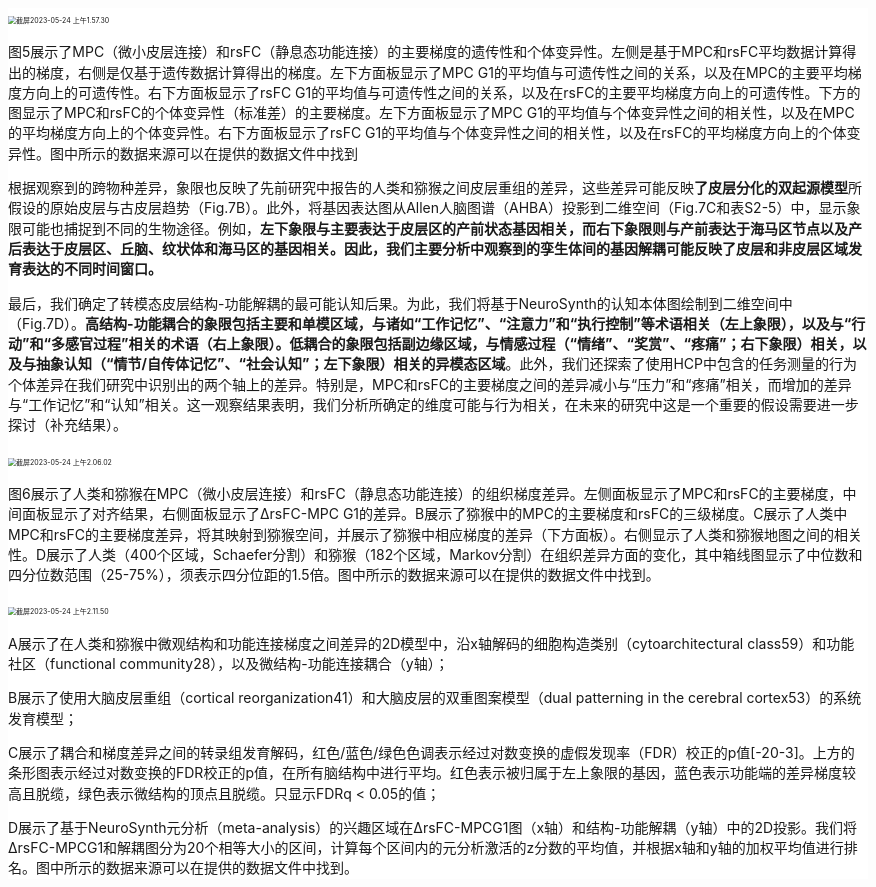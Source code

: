 

<img src="/Users/haozhipeng/Library/Application Support/typora-user-images/截屏2023-05-24 上午1.57.30.png" alt="截屏2023-05-24 上午1.57.30" style="zoom:50%;" />



图5展示了MPC（微小皮层连接）和rsFC（静息态功能连接）的主要梯度的遗传性和个体变异性。左侧是基于MPC和rsFC平均数据计算得出的梯度，右侧是仅基于遗传数据计算得出的梯度。左下方面板显示了MPC G1的平均值与可遗传性之间的关系，以及在MPC的主要平均梯度方向上的可遗传性。右下方面板显示了rsFC G1的平均值与可遗传性之间的关系，以及在rsFC的主要平均梯度方向上的可遗传性。下方的图显示了MPC和rsFC的个体变异性（标准差）的主要梯度。左下方面板显示了MPC G1的平均值与个体变异性之间的相关性，以及在MPC的平均梯度方向上的个体变异性。右下方面板显示了rsFC G1的平均值与个体变异性之间的相关性，以及在rsFC的平均梯度方向上的个体变异性。图中所示的数据来源可以在提供的数据文件中找到

根据观察到的跨物种差异，象限也反映了先前研究中报告的人类和猕猴之间皮层重组的差异，这些差异可能反映**了皮层分化的双起源模型**所假设的原始皮层与古皮层趋势（Fig.7B）。此外，将基因表达图从Allen人脑图谱（AHBA）投影到二维空间（Fig.7C和表S2-5）中，显示象限可能也捕捉到不同的生物途径。例如，**左下象限与主要表达于皮层区的产前状态基因相关，而右下象限则与产前表达于海马区节点以及产后表达于皮层区、丘脑、纹状体和海马区的基因相关。因此，我们主要分析中观察到的孪生体间的基因解耦可能反映了皮层和非皮层区域发育表达的不同时间窗口。**

最后，我们确定了转模态皮层结构-功能解耦的最可能认知后果。为此，我们将基于NeuroSynth的认知本体图绘制到二维空间中（Fig.7D）。**高结构-功能耦合的象限包括主要和单模区域，与诸如“工作记忆”、“注意力”和“执行控制”等术语相关（左上象限），以及与“行动”和“多感官过程”相关的术语（右上象限）。低耦合的象限包括副边缘区域，与情感过程（“情绪”、“奖赏”、“疼痛”；右下象限）相关，以及与抽象认知（“情节/自传体记忆”、“社会认知”；左下象限）相关的异模态区域**。此外，我们还探索了使用HCP中包含的任务测量的行为个体差异在我们研究中识别出的两个轴上的差异。特别是，MPC和rsFC的主要梯度之间的差异减小与“压力”和“疼痛”相关，而增加的差异与“工作记忆”和“认知”相关。这一观察结果表明，我们分析所确定的维度可能与行为相关，在未来的研究中这是一个重要的假设需要进一步探讨（补充结果）。

<img src="/Users/haozhipeng/Library/Application Support/typora-user-images/截屏2023-05-24 上午2.06.02.png" alt="截屏2023-05-24 上午2.06.02" style="zoom:50%;" />

图6展示了人类和猕猴在MPC（微小皮层连接）和rsFC（静息态功能连接）的组织梯度差异。左侧面板显示了MPC和rsFC的主要梯度，中间面板显示了对齐结果，右侧面板显示了ΔrsFC-MPC G1的差异。B展示了猕猴中的MPC的主要梯度和rsFC的三级梯度。C展示了人类中MPC和rsFC的主要梯度差异，将其映射到猕猴空间，并展示了猕猴中相应梯度的差异（下方面板）。右侧显示了人类和猕猴地图之间的相关性。D展示了人类（400个区域，Schaefer分割）和猕猴（182个区域，Markov分割）在组织差异方面的变化，其中箱线图显示了中位数和四分位数范围（25-75%），须表示四分位距的1.5倍。图中所示的数据来源可以在提供的数据文件中找到。



<img src="/Users/haozhipeng/Library/Application Support/typora-user-images/截屏2023-05-24 上午2.11.50.png" alt="截屏2023-05-24 上午2.11.50" style="zoom:50%;" />

A展示了在人类和猕猴中微观结构和功能连接梯度之间差异的2D模型中，沿x轴解码的细胞构造类别（cytoarchitectural class59）和功能社区（functional community28），以及微结构-功能连接耦合（y轴）；

B展示了使用大脑皮层重组（cortical reorganization41）和大脑皮层的双重图案模型（dual patterning in the cerebral cortex53）的系统发育模型；

C展示了耦合和梯度差异之间的转录组发育解码，红色/蓝色/绿色色调表示经过对数变换的虚假发现率（FDR）校正的p值[-20-3]。上方的条形图表示经过对数变换的FDR校正的p值，在所有脑结构中进行平均。红色表示被归属于左上象限的基因，蓝色表示功能端的差异梯度较高且脱缆，绿色表示微结构的顶点且脱缆。只显示FDRq < 0.05的值；

D展示了基于NeuroSynth元分析（meta-analysis）的兴趣区域在ΔrsFC-MPCG1图（x轴）和结构-功能解耦（y轴）中的2D投影。我们将ΔrsFC-MPCG1和解耦图分为20个相等大小的区间，计算每个区间内的元分析激活的z分数的平均值，并根据x轴和y轴的加权平均值进行排名。图中所示的数据来源可以在提供的数据文件中找到。